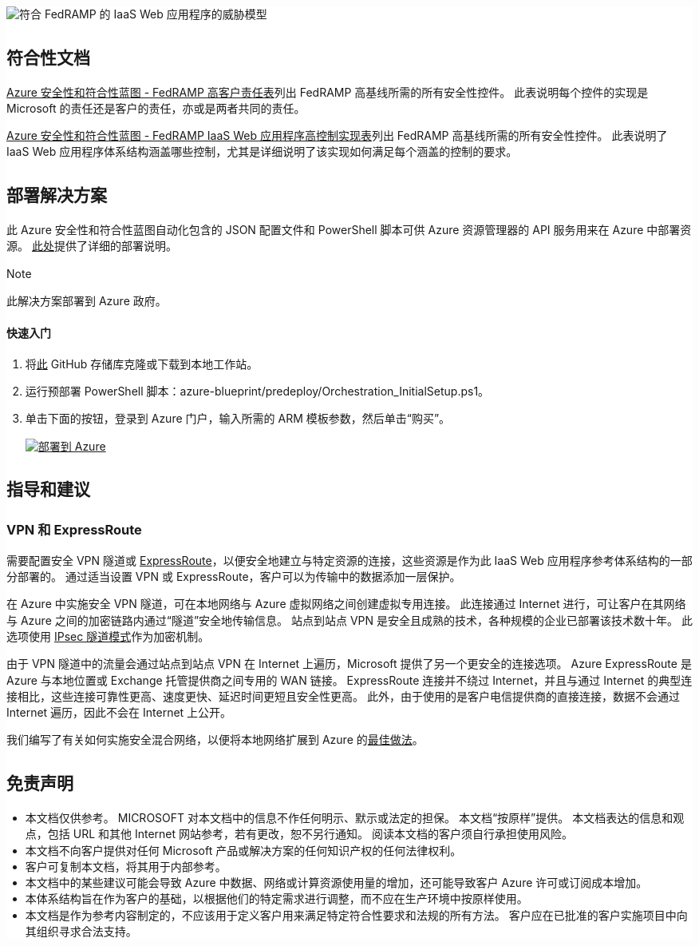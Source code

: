 ![符合 FedRAMP 的 IaaS Web 应用程序的威胁模型](images/fedramp-iaaswa-threat-model.png?raw=true "符合 FedRAMP 的 IaaS Web 应用程序的威胁模型")

## <a name="compliance-documentation"></a>符合性文档

[Azure 安全性和符合性蓝图 - FedRAMP 高客户责任表](https://aka.ms/blueprinthighcrm)列出 FedRAMP 高基线所需的所有安全性控件。 此表说明每个控件的实现是 Microsoft 的责任还是客户的责任，亦或是两者共同的责任。

[Azure 安全性和符合性蓝图 - FedRAMP IaaS Web 应用程序高控制实现表](https://aka.ms/blueprintwacim)列出 FedRAMP 高基线所需的所有安全性控件。 此表说明了 IaaS Web 应用程序体系结构涵盖哪些控制，尤其是详细说明了该实现如何满足每个涵盖的控制的要求。

## <a name="deploy-the-solution"></a>部署解决方案

此 Azure 安全性和符合性蓝图自动化包含的 JSON 配置文件和 PowerShell 脚本可供 Azure 资源管理器的 API 服务用来在 Azure 中部署资源。 [此处](https://aka.ms/fedrampblueprintrepo)提供了详细的部署说明。
> [!NOTE]
> 此解决方案部署到 Azure 政府。

#### <a name="quickstart"></a>快速入门
1. 将[此](https://aka.ms/fedrampblueprintrepo) GitHub 存储库克隆或下载到本地工作站。

2. 运行预部署 PowerShell 脚本：azure-blueprint/predeploy/Orchestration_InitialSetup.ps1。

3. 单击下面的按钮，登录到 Azure 门户，输入所需的 ARM 模板参数，然后单击“购买”。

    [![部署到 Azure](https://azuredeploy.net/AzureGov.png)](https://portal.azure.us/#create/Microsoft.Template/uri/https%3A%2F%2Fraw.githubusercontent.com%2FAzure%2Ffedramp-iaas-webapp%2Fmaster%2Fazuredeploy.json)

## <a name="guidance-and-recommendations"></a>指导和建议
### <a name="vpn-and-expressroute"></a>VPN 和 ExpressRoute
需要配置安全 VPN 隧道或 [ExpressRoute](https://docs.microsoft.com/azure/expressroute/expressroute-introduction)，以便安全地建立与特定资源的连接，这些资源是作为此 IaaS Web 应用程序参考体系结构的一部分部署的。 通过适当设置 VPN 或 ExpressRoute，客户可以为传输中的数据添加一层保护。

在 Azure 中实施安全 VPN 隧道，可在本地网络与 Azure 虚拟网络之间创建虚拟专用连接。 此连接通过 Internet 进行，可让客户在其网络与 Azure 之间的加密链路内通过“隧道”安全地传输信息。 站点到站点 VPN 是安全且成熟的技术，各种规模的企业已部署该技术数十年。 此选项使用 [IPsec 隧道模式](https://docs.microsoft.com/previous-versions/windows/it-pro/windows-server-2003/cc786385(v=ws.10))作为加密机制。

由于 VPN 隧道中的流量会通过站点到站点 VPN 在 Internet 上遍历，Microsoft 提供了另一个更安全的连接选项。 Azure ExpressRoute 是 Azure 与本地位置或 Exchange 托管提供商之间专用的 WAN 链接。 ExpressRoute 连接并不绕过 Internet，并且与通过 Internet 的典型连接相比，这些连接可靠性更高、速度更快、延迟时间更短且安全性更高。 此外，由于使用的是客户电信提供商的直接连接，数据不会通过 Internet 遍历，因此不会在 Internet 上公开。

我们编写了有关如何实施安全混合网络，以便将本地网络扩展到 Azure 的[最佳做法](https://docs.microsoft.com/azure/architecture/reference-architectures/dmz/secure-vnet-hybrid)。

## <a name="disclaimer"></a>免责声明

- 本文档仅供参考。 MICROSOFT 对本文档中的信息不作任何明示、默示或法定的担保。 本文档“按原样”提供。 本文档表达的信息和观点，包括 URL 和其他 Internet 网站参考，若有更改，恕不另行通知。 阅读本文档的客户须自行承担使用风险。  
- 本文档不向客户提供对任何 Microsoft 产品或解决方案的任何知识产权的任何法律权利。  
- 客户可复制本文档，将其用于内部参考。  
- 本文档中的某些建议可能会导致 Azure 中数据、网络或计算资源使用量的增加，还可能导致客户 Azure 许可或订阅成本增加。  
- 本体系结构旨在作为客户的基础，以根据他们的特定需求进行调整，而不应在生产环境中按原样使用。
- 本文档是作为参考内容制定的，不应该用于定义客户用来满足特定符合性要求和法规的所有方法。 客户应在已批准的客户实施项目中向其组织寻求合法支持。
